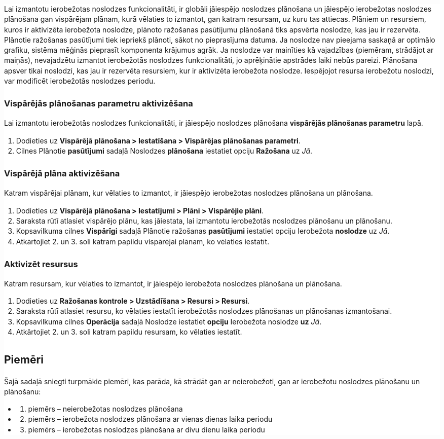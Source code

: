 Lai izmantotu ierobežotas noslodzes funkcionalitāti, ir globāli jāiespējo noslodzes plānošana un jāiespējo ierobežotas noslodzes plānošana gan vispārējam plānam, kurā vēlaties to izmantot, gan katram resursam, uz kuru tas attiecas. Plāniem un resursiem, kuros ir aktivizēta ierobežota noslodze, plānoto ražošanas pasūtījumu plānošanā tiks apsvērta noslodze, kas jau ir rezervēta. Plānotie ražošanas pasūtījumi tiek iepriekš plānoti, sākot no pieprasījuma datuma. Ja noslodze nav pieejama saskaņā ar optimālo grafiku, sistēma mēģinās pieprasīt komponenta krājumus agrāk. Ja noslodze var mainīties kā vajadzības (piemēram, strādājot ar maiņās), nevajadzētu izmantot ierobežotās noslodzes funkcionalitāti, jo aprēķinātie apstrādes laiki nebūs pareizi. Plānošana apsver tikai noslodzi, kas jau ir rezervēta resursiem, kur ir aktivizēta ierobežota noslodze. Iespējojot resursa ierobežotu noslodzi, var modificēt ierobežotās noslodzes periodu.

### <a name="activate-master-planning-parameters"></a>Vispārējās plānošanas parametru aktivizēšana

Lai izmantotu ierobežotās noslodzes funkcionalitāti, ir jāiespējo noslodzes plānošana **vispārējās plānošanas parametru** lapā.

1. Dodieties uz **Vispārējā plānošana \> Iestatīšana \> Vispārējas plānošanas parametri**.
1. Cilnes Plānotie **pasūtījumi** sadaļā Noslodzes **plānošana** iestatiet opciju **Ražošana** uz *Jā*.

### <a name="activate-a-master-plan"></a>Vispārējā plāna aktivizēšana

Katram vispārējai plānam, kur vēlaties to izmantot, ir jāiespējo ierobežotas noslodzes plānošana un plānošana.

1. Dodieties uz **Vispārējā plānošana \> Iestatījumi \> Plāni \> Vispārējie plāni**.
1. Saraksta rūtī atlasiet vispārējo plānu, kas jāiestata, lai izmantotu ierobežotās noslodzes plānošanu un plānošanu.
1. Kopsavilkuma cilnes **Vispārīgi** sadaļā Plānotie ražošanas **pasūtījumi** iestatiet opciju Ierobežota **noslodze** uz *Jā*.
1. Atkārtojiet 2. un 3. soli katram papildu vispārējai plānam, ko vēlaties iestatīt.

### <a name="activate-resources"></a>Aktivizēt resursus

Katram resursam, kur vēlaties to izmantot, ir jāiespējo ierobežota noslodzes plānošana un plānošana.

1. Dodieties uz **Ražošanas kontrole \> Uzstādīšana \> Resursi \> Resursi**.
1. Saraksta rūtī atlasiet resursu, ko vēlaties iestatīt ierobežotās noslodzes plānošanas un plānošanas izmantošanai.
1. Kopsavilkuma cilnes **Operācija** sadaļā Noslodze iestatiet **opciju** Ierobežota noslodze **uz** *Jā*.
1. Atkārtojiet 2. un 3. soli katram papildu resursam, ko vēlaties iestatīt.

## <a name="examples"></a>Piemēri

Šajā sadaļā sniegti turpmākie piemēri, kas parāda, kā strādāt gan ar neierobežoti, gan ar ierobežotu noslodzes plānošanu un plānošanu:

- 1. piemērs – neierobežotas noslodzes plānošana
- 2. piemērs – ierobežota noslodzes plānošana ar vienas dienas laika periodu
- 3. piemērs – ierobežotas noslodzes plānošana ar divu dienu laika periodu
